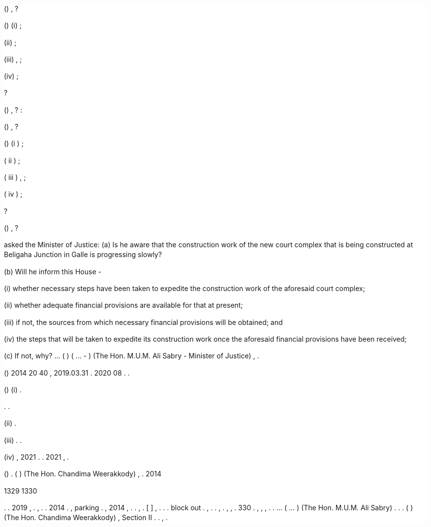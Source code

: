 () , ?

() (i) ;

(ii) ;

(iii) , ;

(iv) ;

?

() , ? :

() , ?

() (i ) ;

( ii ) ;

( iii ) , ;

( iv ) ;

?

() , ?

asked the Minister of Justice: (a) Is he aware that the construction work of the new court complex that is being constructed at Beligaha Junction in Galle is progressing slowly?

(b) Will he inform this House -

(i) whether necessary steps have been taken to expedite the construction work of the aforesaid court complex;

(ii) whether adequate financial provisions are available for that at present;

(iii) if not, the sources from which necessary financial provisions will be obtained; and

(iv) the steps that will be taken to expedite its construction work once the aforesaid financial provisions have been received;

(c) If not, why? ... ( ) ( ... - ) (The Hon. M.U.M. Ali Sabry - Minister of Justice) , .

() 2014 20 40 , 2019.03.31 . 2020 08 . .

() (i) .

. .

(ii) .

(iii) . .

(iv) , 2021 . . 2021 , .

() . ( ) (The Hon. Chandima Weerakkody) , . 2014

1329 1330

. . 2019 , . , . . 2014 . , parking . , 2014 , . . , . [ ] , . . . block out . , . . , . , , . 330 . , , , . . ... ( ... ) (The Hon. M.U.M. Ali Sabry) . . . ( ) (The Hon. Chandima Weerakkody) , Section II . . , .
